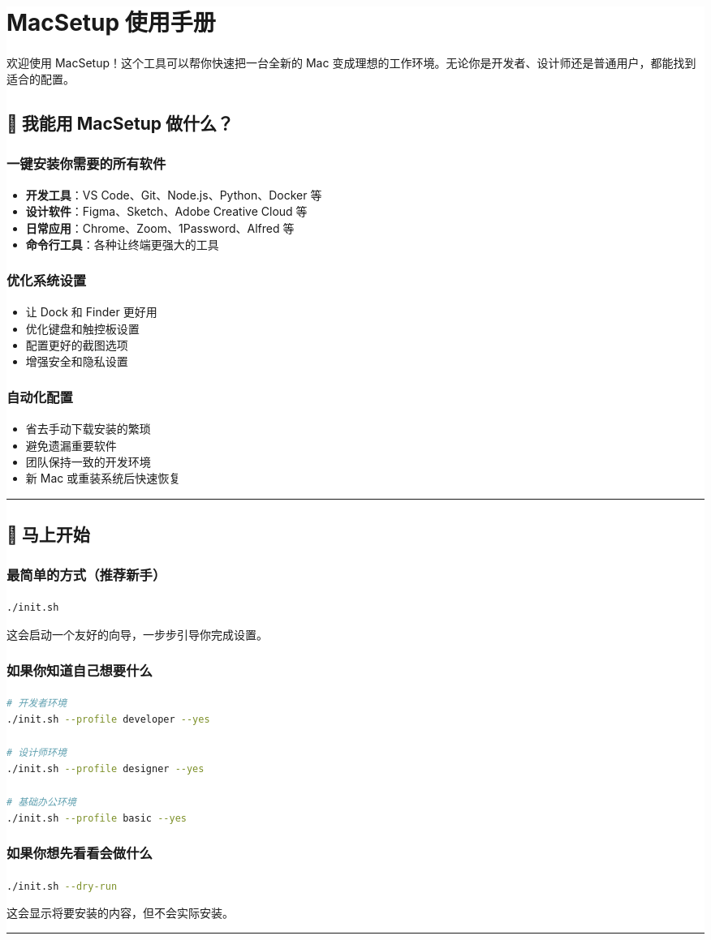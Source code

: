# MacSetup 使用手册

欢迎使用 MacSetup！这个工具可以帮你快速把一台全新的 Mac 变成理想的工作环境。无论你是开发者、设计师还是普通用户，都能找到适合的配置。

## 🎯 我能用 MacSetup 做什么？

### 一键安装你需要的所有软件
- **开发工具**：VS Code、Git、Node.js、Python、Docker 等
- **设计软件**：Figma、Sketch、Adobe Creative Cloud 等
- **日常应用**：Chrome、Zoom、1Password、Alfred 等
- **命令行工具**：各种让终端更强大的工具

### 优化系统设置
- 让 Dock 和 Finder 更好用
- 优化键盘和触控板设置
- 配置更好的截图选项
- 增强安全和隐私设置

### 自动化配置
- 省去手动下载安装的繁琐
- 避免遗漏重要软件
- 团队保持一致的开发环境
- 新 Mac 或重装系统后快速恢复

---

## 🚀 马上开始

### 最简单的方式（推荐新手）
```bash
./init.sh
```
这会启动一个友好的向导，一步步引导你完成设置。

### 如果你知道自己想要什么
```bash
# 开发者环境
./init.sh --profile developer --yes

# 设计师环境  
./init.sh --profile designer --yes

# 基础办公环境
./init.sh --profile basic --yes
```

### 如果你想先看看会做什么
```bash
./init.sh --dry-run
```
这会显示将要安装的内容，但不会实际安装。

---